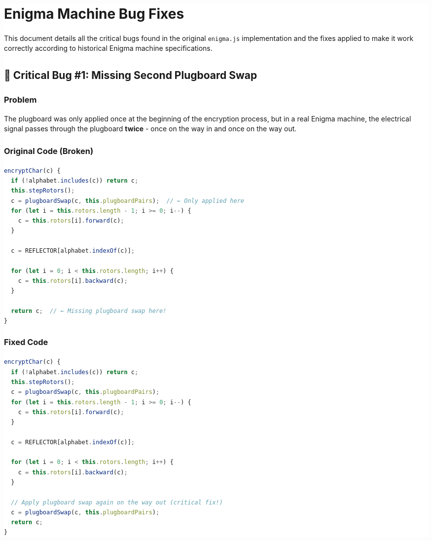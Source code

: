 # Enigma Machine Bug Fixes

This document details all the critical bugs found in the original `enigma.js` implementation and the fixes applied to make it work correctly according to historical Enigma machine specifications.

## 🔴 Critical Bug #1: Missing Second Plugboard Swap

### **Problem**
The plugboard was only applied once at the beginning of the encryption process, but in a real Enigma machine, the electrical signal passes through the plugboard **twice** - once on the way in and once on the way out.

### **Original Code (Broken)**
```javascript
encryptChar(c) {
  if (!alphabet.includes(c)) return c;
  this.stepRotors();
  c = plugboardSwap(c, this.plugboardPairs);  // ← Only applied here
  for (let i = this.rotors.length - 1; i >= 0; i--) {
    c = this.rotors[i].forward(c);
  }

  c = REFLECTOR[alphabet.indexOf(c)];

  for (let i = 0; i < this.rotors.length; i++) {
    c = this.rotors[i].backward(c);
  }

  return c;  // ← Missing plugboard swap here!
}
```

### **Fixed Code**
```javascript
encryptChar(c) {
  if (!alphabet.includes(c)) return c;
  this.stepRotors();
  c = plugboardSwap(c, this.plugboardPairs);
  for (let i = this.rotors.length - 1; i >= 0; i--) {
    c = this.rotors[i].forward(c);
  }

  c = REFLECTOR[alphabet.indexOf(c)];

  for (let i = 0; i < this.rotors.length; i++) {
    c = this.rotors[i].backward(c);
  }

  // Apply plugboard swap again on the way out (critical fix!)
  c = plugboardSwap(c, this.plugboardPairs);
  return c;
}
```
